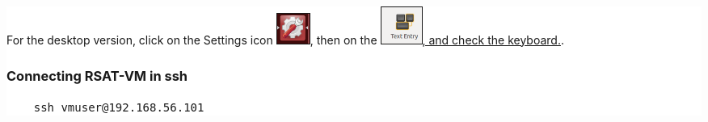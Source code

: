 For the desktop version, click on the <span class="option">Settings</span> icon <a href="images/icon_settings.png"><img width="40" border=1 src="images/icon_settings.png"></a>, then on the <a href="images/text-entry_options.png"><img width="50" src="images/icon_text-entry.png" border=1>, and check the keyboard.</a>.


### Connecting RSAT-VM in ssh

<pre class="brush:bash;">
	ssh vmuser@192.168.56.101
</pre>



